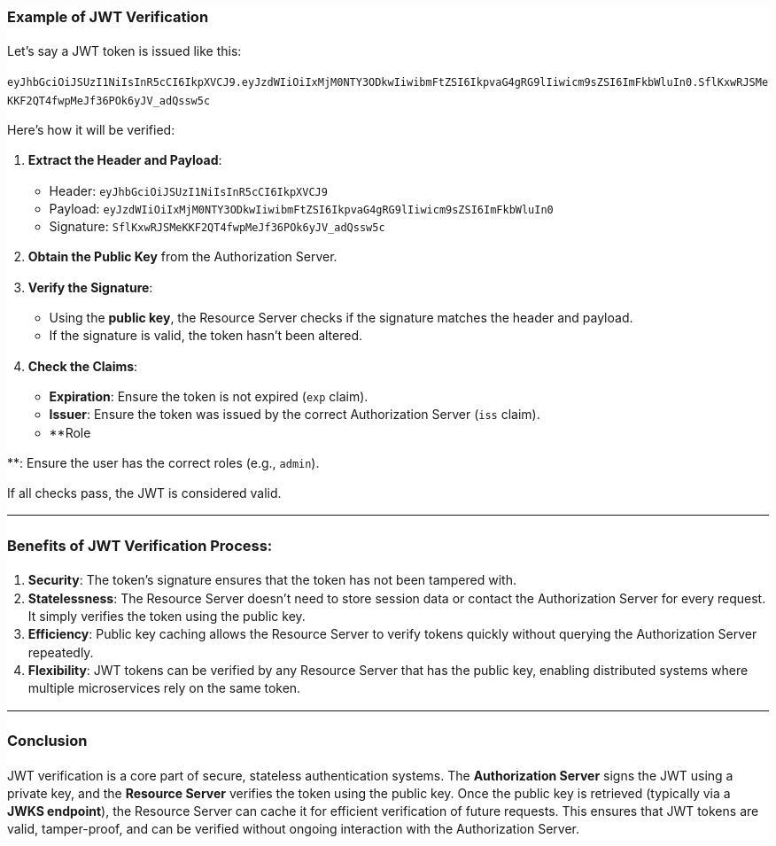 
### Example of JWT Verification

Let’s say a JWT token is issued like this:

```plaintext
eyJhbGciOiJSUzI1NiIsInR5cCI6IkpXVCJ9.eyJzdWIiOiIxMjM0NTY3ODkwIiwibmFtZSI6IkpvaG4gRG9lIiwicm9sZSI6ImFkbWluIn0.SflKxwRJSMeKKF2QT4fwpMeJf36POk6yJV_adQssw5c
```

Here’s how it will be verified:

1. **Extract the Header and Payload**:
   - Header: `eyJhbGciOiJSUzI1NiIsInR5cCI6IkpXVCJ9`
   - Payload: `eyJzdWIiOiIxMjM0NTY3ODkwIiwibmFtZSI6IkpvaG4gRG9lIiwicm9sZSI6ImFkbWluIn0`
   - Signature: `SflKxwRJSMeKKF2QT4fwpMeJf36POk6yJV_adQssw5c`

2. **Obtain the Public Key** from the Authorization Server.

3. **Verify the Signature**:
   - Using the **public key**, the Resource Server checks if the signature matches the header and payload.
   - If the signature is valid, the token hasn’t been altered.

4. **Check the Claims**:
   - **Expiration**: Ensure the token is not expired (`exp` claim).
   - **Issuer**: Ensure the token was issued by the correct Authorization Server (`iss` claim).
   - **Role

**: Ensure the user has the correct roles (e.g., `admin`).

If all checks pass, the JWT is considered valid.

---

### Benefits of JWT Verification Process:

1. **Security**: The token’s signature ensures that the token has not been tampered with.
2. **Statelessness**: The Resource Server doesn’t need to store session data or contact the Authorization Server for every request. It simply verifies the token using the public key.
3. **Efficiency**: Public key caching allows the Resource Server to verify tokens quickly without querying the Authorization Server repeatedly.
4. **Flexibility**: JWT tokens can be verified by any Resource Server that has the public key, enabling distributed systems where multiple microservices rely on the same token.

---

### Conclusion

JWT verification is a core part of secure, stateless authentication systems. The **Authorization Server** signs the JWT using a private key, and the **Resource Server** verifies the token using the public key. Once the public key is retrieved (typically via a **JWKS endpoint**), the Resource Server can cache it for efficient verification of future requests. This ensures that JWT tokens are valid, tamper-proof, and can be verified without ongoing interaction with the Authorization Server.